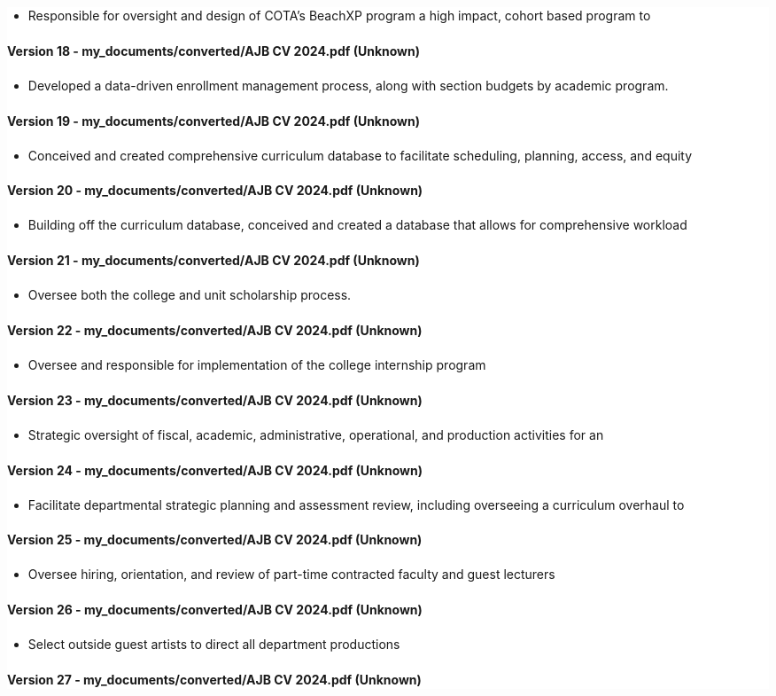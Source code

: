 - Responsible for oversight and design of COTA’s BeachXP program a high impact, cohort based program to

#### Version 18 - my_documents/converted/AJB CV 2024.pdf (Unknown)

- Developed a data-driven enrollment management process, along with section budgets by academic program.

#### Version 19 - my_documents/converted/AJB CV 2024.pdf (Unknown)

- Conceived and created comprehensive curriculum database to facilitate scheduling, planning, access, and equity

#### Version 20 - my_documents/converted/AJB CV 2024.pdf (Unknown)

- Building off the curriculum database, conceived and created a database that allows for comprehensive workload

#### Version 21 - my_documents/converted/AJB CV 2024.pdf (Unknown)

- Oversee both the college and unit scholarship process.

#### Version 22 - my_documents/converted/AJB CV 2024.pdf (Unknown)

- Oversee and responsible for implementation of the college internship program

#### Version 23 - my_documents/converted/AJB CV 2024.pdf (Unknown)

- Strategic oversight of fiscal, academic, administrative, operational, and production activities for an

#### Version 24 - my_documents/converted/AJB CV 2024.pdf (Unknown)

- Facilitate departmental strategic planning and assessment review, including overseeing a curriculum overhaul to

#### Version 25 - my_documents/converted/AJB CV 2024.pdf (Unknown)

- Oversee hiring, orientation, and review of part-time contracted faculty and guest lecturers

#### Version 26 - my_documents/converted/AJB CV 2024.pdf (Unknown)

- Select outside guest artists to direct all department productions

#### Version 27 - my_documents/converted/AJB CV 2024.pdf (Unknown)
